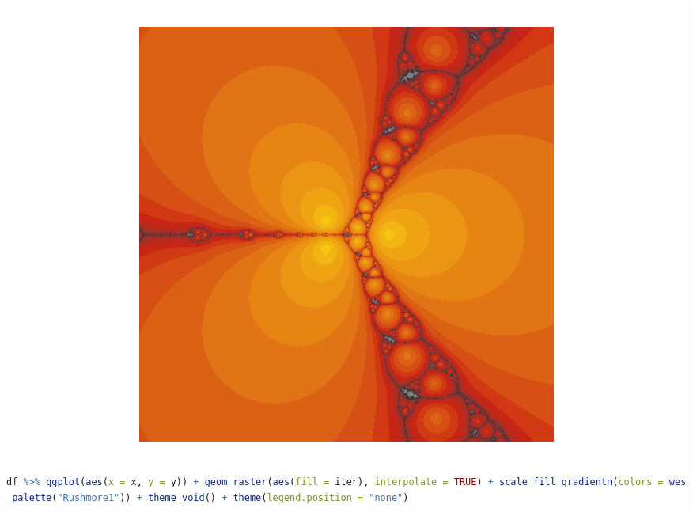 <img src="README_files/figure-gfm/unnamed-chunk-8-4.png" style="display: block; margin: auto;" />

```r
df %>% ggplot(aes(x = x, y = y)) + geom_raster(aes(fill = iter), interpolate = TRUE) + scale_fill_gradientn(colors = wes_palette("Rushmore1")) + theme_void() + theme(legend.position = "none")
```
